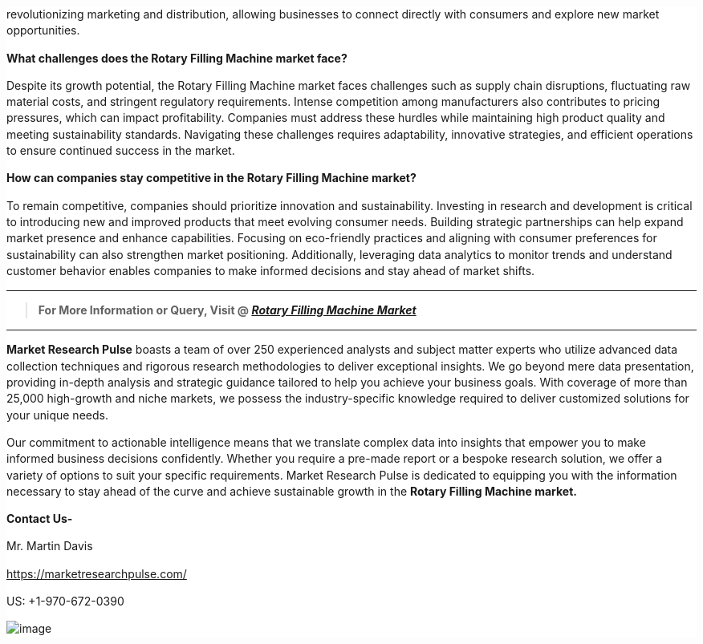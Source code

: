 revolutionizing marketing and distribution, allowing businesses to connect directly with consumers and explore new market opportunities.</p><p><strong>What challenges does the Rotary Filling Machine market face?</strong></p><p>Despite its growth potential, the Rotary Filling Machine market faces challenges such as supply chain disruptions, fluctuating raw material costs, and stringent regulatory requirements. Intense competition among manufacturers also contributes to pricing pressures, which can impact profitability. Companies must address these hurdles while maintaining high product quality and meeting sustainability standards. Navigating these challenges requires adaptability, innovative strategies, and efficient operations to ensure continued success in the market.</p><p><strong>How can companies stay competitive in the Rotary Filling Machine market?</strong></p><p>To remain competitive, companies should prioritize innovation and sustainability. Investing in research and development is critical to introducing new and improved products that meet evolving consumer needs. Building strategic partnerships can help expand market presence and enhance capabilities. Focusing on eco-friendly practices and aligning with consumer preferences for sustainability can also strengthen market positioning. Additionally, leveraging data analytics to monitor trends and understand customer behavior enables companies to make informed decisions and stay ahead of market shifts.</p><hr /><blockquote><p><strong>For More Information or Query, Visit @&nbsp;<em><a href="https://marketresearchpulse.com/report/76670/rotary-filling-machine-market?utm_source=Linkedin&utm_medium=030">Rotary Filling Machine Market</a></em></strong></p></blockquote><hr /><p><strong>Market Research Pulse</strong> boasts a team of over 250 experienced analysts and subject matter experts who utilize advanced data collection techniques and rigorous research methodologies to deliver exceptional insights. We go beyond mere data presentation, providing in-depth analysis and strategic guidance tailored to help you achieve your business goals. With coverage of more than 25,000 high-growth and niche markets, we possess the industry-specific knowledge required to deliver customized solutions for your unique needs.</p><p>Our commitment to actionable intelligence means that we translate complex data into insights that empower you to make informed business decisions confidently. Whether you require a pre-made report or a bespoke research solution, we offer a variety of options to suit your specific requirements. Market Research Pulse is dedicated to equipping you with the information necessary to stay ahead of the curve and achieve sustainable growth in the <strong>Rotary Filling Machine market.</strong></p><p><strong>Contact Us-</strong></p><p>Mr. Martin Davis</p><p>https://marketresearchpulse.com/</p><p>US: +1-970-672-0390</p>
![image](https://github.com/user-attachments/assets/f0f96e36-a41d-408e-8e85-03c40952b657)
